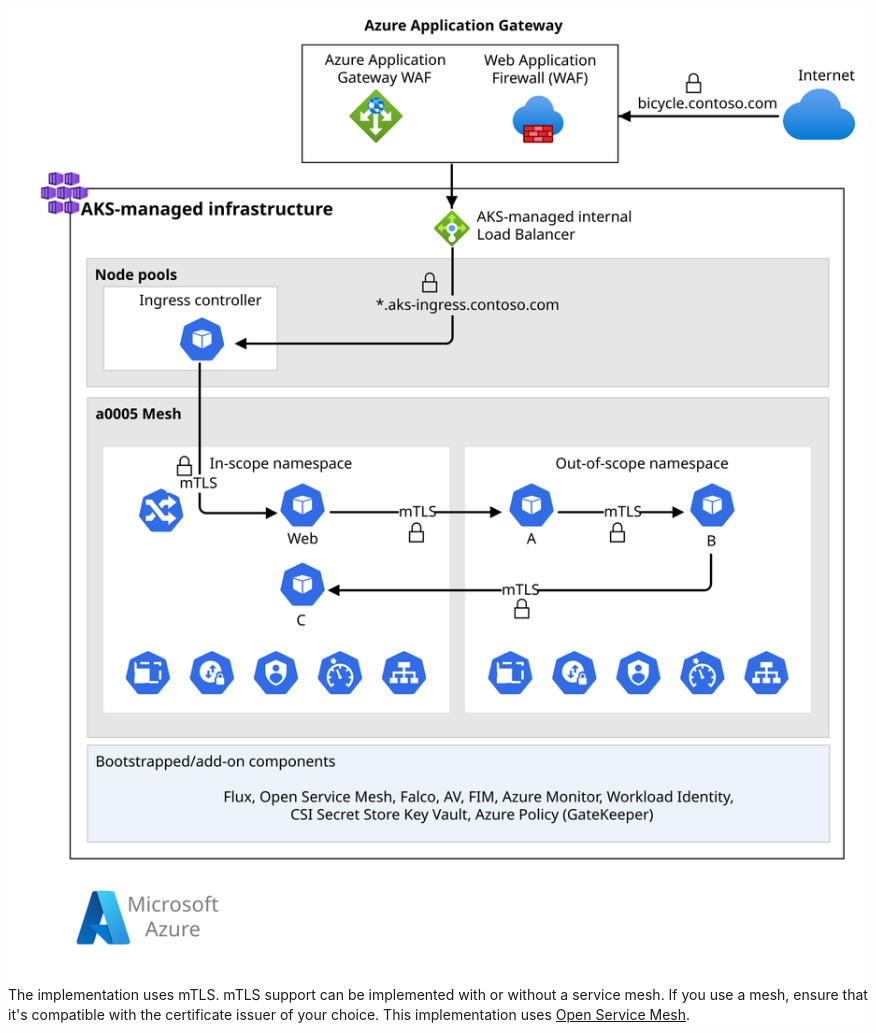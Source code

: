 ![Diagram showing the network traffic flow and TLS encryption endpoints.](media/pci-dss/flow.svg)

The implementation uses mTLS. mTLS support can be implemented with or without a service mesh. If you use a mesh, ensure that it's compatible with the certificate issuer of your choice. This implementation uses [Open Service Mesh](https://openservicemesh.io).
